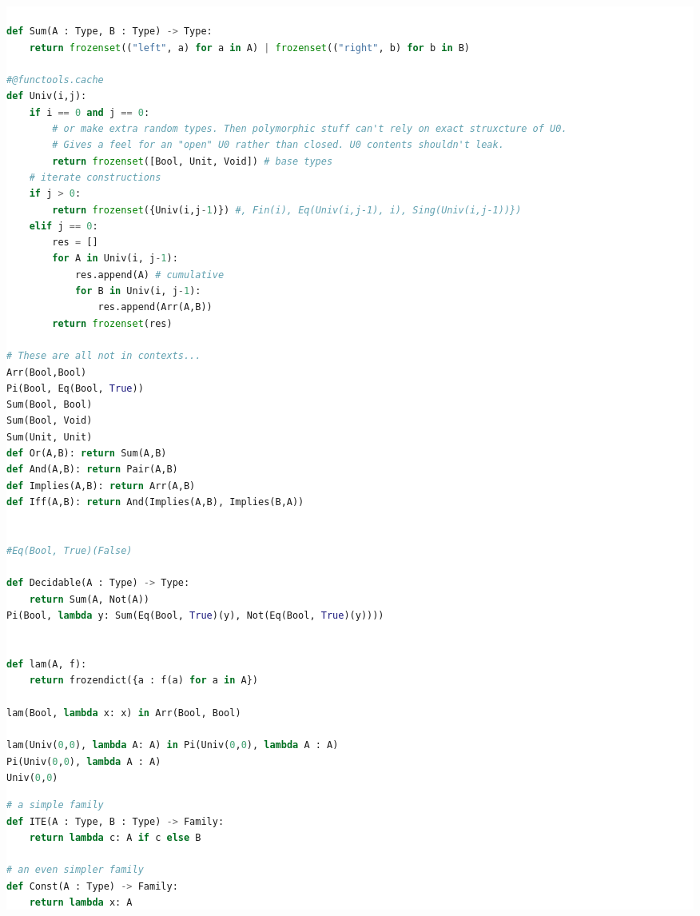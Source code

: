 ```python

def Sum(A : Type, B : Type) -> Type:
    return frozenset(("left", a) for a in A) | frozenset(("right", b) for b in B)

#@functools.cache
def Univ(i,j):
    if i == 0 and j == 0:
        # or make extra random types. Then polymorphic stuff can't rely on exact struxcture of U0.
        # Gives a feel for an "open" U0 rather than closed. U0 contents shouldn't leak.
        return frozenset([Bool, Unit, Void]) # base types
    # iterate constructions
    if j > 0:
        return frozenset({Univ(i,j-1)}) #, Fin(i), Eq(Univ(i,j-1), i), Sing(Univ(i,j-1))})
    elif j == 0:
        res = []
        for A in Univ(i, j-1):
            res.append(A) # cumulative
            for B in Univ(i, j-1):
                res.append(Arr(A,B))
        return frozenset(res)

# These are all not in contexts...
Arr(Bool,Bool)
Pi(Bool, Eq(Bool, True))
Sum(Bool, Bool)
Sum(Bool, Void)
Sum(Unit, Unit)
def Or(A,B): return Sum(A,B)
def And(A,B): return Pair(A,B)
def Implies(A,B): return Arr(A,B)
def Iff(A,B): return And(Implies(A,B), Implies(B,A))


#Eq(Bool, True)(False)

def Decidable(A : Type) -> Type:
    return Sum(A, Not(A))
Pi(Bool, lambda y: Sum(Eq(Bool, True)(y), Not(Eq(Bool, True)(y))))


def lam(A, f):
    return frozendict({a : f(a) for a in A})

lam(Bool, lambda x: x) in Arr(Bool, Bool)

lam(Univ(0,0), lambda A: A) in Pi(Univ(0,0), lambda A : A)
Pi(Univ(0,0), lambda A : A)
Univ(0,0)
```

```python
# a simple family
def ITE(A : Type, B : Type) -> Family:
    return lambda c: A if c else B

# an even simpler family
def Const(A : Type) -> Family:
    return lambda x: A
```
